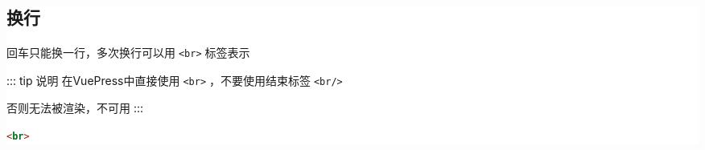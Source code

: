 
## 换行

回车只能换一行，多次换行可以用 `<br>` 标签表示

::: tip 说明
在VuePress中直接使用 `<br>` ，不要使用结束标签 `<br/>`

否则无法被渲染，不可用
:::

```md
<br>
```
